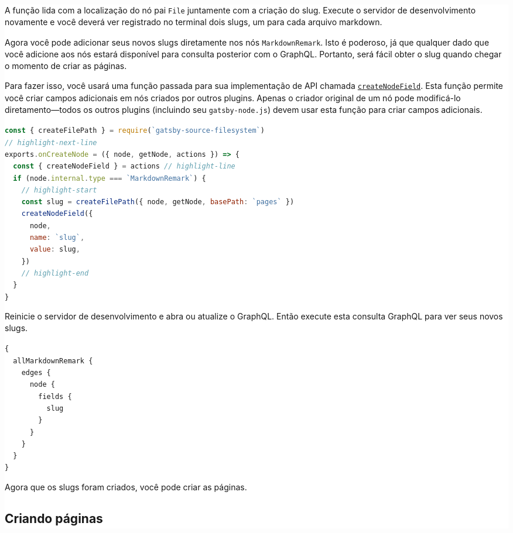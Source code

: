 A função lida com a localização do nó pai `File` juntamente com a criação do slug. 
Execute o servidor de desenvolvimento novamente e você deverá ver registrado no terminal 
dois slugs, um para cada arquivo markdown.

Agora você pode adicionar seus novos slugs diretamente nos nós `MarkdownRemark`. Isto é 
poderoso, já que qualquer dado que você adicione aos nós estará disponível para consulta 
posterior com o GraphQL. Portanto, será fácil obter o slug quando chegar o momento de 
criar as páginas.

Para fazer isso, você usará uma função passada para sua implementação de API chamada 
[`createNodeField`](/docs/actions/#createNodeField). Esta função permite você criar 
campos adicionais em nós criados por outros plugins. Apenas o criador original de um 
nó pode modificá-lo diretamento—todos os outros plugins (incluindo seu `gatsby-node.js`)
devem usar esta função para criar campos adicionais.

```javascript:title=gatsby-node.js
const { createFilePath } = require(`gatsby-source-filesystem`)
// highlight-next-line
exports.onCreateNode = ({ node, getNode, actions }) => {
  const { createNodeField } = actions // highlight-line
  if (node.internal.type === `MarkdownRemark`) {
    // highlight-start
    const slug = createFilePath({ node, getNode, basePath: `pages` })
    createNodeField({
      node,
      name: `slug`,
      value: slug,
    })
    // highlight-end
  }
}
```

Reinicie o servidor de desenvolvimento e abra ou atualize o GraphQL. Então execute
esta consulta GraphQL para ver seus novos slugs.

```graphql
{
  allMarkdownRemark {
    edges {
      node {
        fields {
          slug
        }
      }
    }
  }
}
```

Agora que os slugs foram criados, você pode criar as páginas.

## Criando páginas
